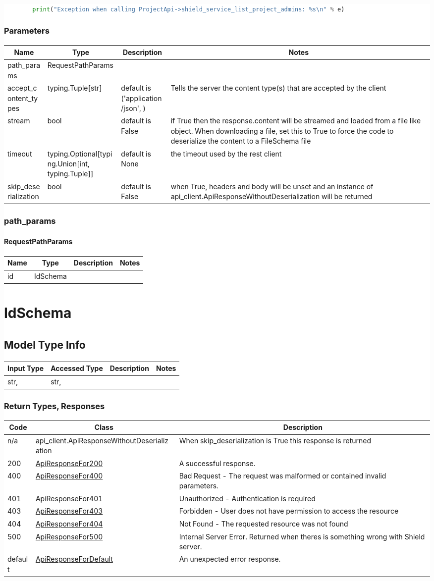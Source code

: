 ```python
        print("Exception when calling ProjectApi->shield_service_list_project_admins: %s\n" % e)
```
### Parameters

Name | Type | Description  | Notes
------------- | ------------- | ------------- | -------------
path_params | RequestPathParams | |
accept_content_types | typing.Tuple[str] | default is ('application/json', ) | Tells the server the content type(s) that are accepted by the client
stream | bool | default is False | if True then the response.content will be streamed and loaded from a file like object. When downloading a file, set this to True to force the code to deserialize the content to a FileSchema file
timeout | typing.Optional[typing.Union[int, typing.Tuple]] | default is None | the timeout used by the rest client
skip_deserialization | bool | default is False | when True, headers and body will be unset and an instance of api_client.ApiResponseWithoutDeserialization will be returned

### path_params
#### RequestPathParams

Name | Type | Description  | Notes
------------- | ------------- | ------------- | -------------
id | IdSchema | | 

# IdSchema

## Model Type Info
Input Type | Accessed Type | Description | Notes
------------ | ------------- | ------------- | -------------
str,  | str,  |  | 

### Return Types, Responses

Code | Class | Description
------------- | ------------- | -------------
n/a | api_client.ApiResponseWithoutDeserialization | When skip_deserialization is True this response is returned
200 | [ApiResponseFor200](#shield_service_list_project_admins.ApiResponseFor200) | A successful response.
400 | [ApiResponseFor400](#shield_service_list_project_admins.ApiResponseFor400) | Bad Request - The request was malformed or contained invalid parameters.
401 | [ApiResponseFor401](#shield_service_list_project_admins.ApiResponseFor401) | Unauthorized - Authentication is required
403 | [ApiResponseFor403](#shield_service_list_project_admins.ApiResponseFor403) | Forbidden - User does not have permission to access the resource
404 | [ApiResponseFor404](#shield_service_list_project_admins.ApiResponseFor404) | Not Found - The requested resource was not found
500 | [ApiResponseFor500](#shield_service_list_project_admins.ApiResponseFor500) | Internal Server Error. Returned when theres is something wrong with Shield server.
default | [ApiResponseForDefault](#shield_service_list_project_admins.ApiResponseForDefault) | An unexpected error response.
